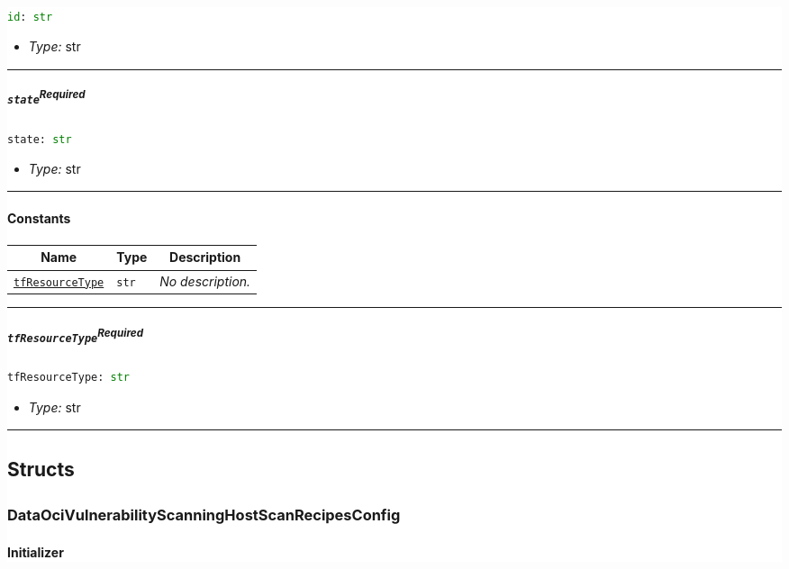 ```python
id: str
```

- *Type:* str

---

##### `state`<sup>Required</sup> <a name="state" id="rhizo-co-terraform-provider-oci.dataOciVulnerabilityScanningHostScanRecipes.DataOciVulnerabilityScanningHostScanRecipes.property.state"></a>

```python
state: str
```

- *Type:* str

---

#### Constants <a name="Constants" id="Constants"></a>

| **Name** | **Type** | **Description** |
| --- | --- | --- |
| <code><a href="#rhizo-co-terraform-provider-oci.dataOciVulnerabilityScanningHostScanRecipes.DataOciVulnerabilityScanningHostScanRecipes.property.tfResourceType">tfResourceType</a></code> | <code>str</code> | *No description.* |

---

##### `tfResourceType`<sup>Required</sup> <a name="tfResourceType" id="rhizo-co-terraform-provider-oci.dataOciVulnerabilityScanningHostScanRecipes.DataOciVulnerabilityScanningHostScanRecipes.property.tfResourceType"></a>

```python
tfResourceType: str
```

- *Type:* str

---

## Structs <a name="Structs" id="Structs"></a>

### DataOciVulnerabilityScanningHostScanRecipesConfig <a name="DataOciVulnerabilityScanningHostScanRecipesConfig" id="rhizo-co-terraform-provider-oci.dataOciVulnerabilityScanningHostScanRecipes.DataOciVulnerabilityScanningHostScanRecipesConfig"></a>

#### Initializer <a name="Initializer" id="rhizo-co-terraform-provider-oci.dataOciVulnerabilityScanningHostScanRecipes.DataOciVulnerabilityScanningHostScanRecipesConfig.Initializer"></a>

